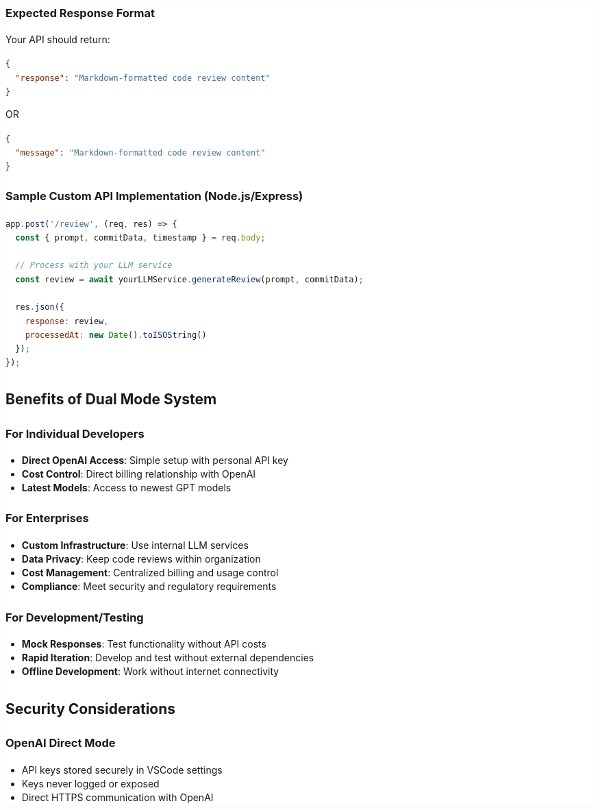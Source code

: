 ### Expected Response Format
Your API should return:
```json
{
  "response": "Markdown-formatted code review content"
}
```
OR
```json
{
  "message": "Markdown-formatted code review content"
}
```

### Sample Custom API Implementation (Node.js/Express)
```javascript
app.post('/review', (req, res) => {
  const { prompt, commitData, timestamp } = req.body;
  
  // Process with your LLM service
  const review = await yourLLMService.generateReview(prompt, commitData);
  
  res.json({
    response: review,
    processedAt: new Date().toISOString()
  });
});
```

## Benefits of Dual Mode System

### For Individual Developers
- **Direct OpenAI Access**: Simple setup with personal API key
- **Cost Control**: Direct billing relationship with OpenAI
- **Latest Models**: Access to newest GPT models

### For Enterprises
- **Custom Infrastructure**: Use internal LLM services
- **Data Privacy**: Keep code reviews within organization
- **Cost Management**: Centralized billing and usage control
- **Compliance**: Meet security and regulatory requirements

### For Development/Testing
- **Mock Responses**: Test functionality without API costs
- **Rapid Iteration**: Develop and test without external dependencies
- **Offline Development**: Work without internet connectivity

## Security Considerations

### OpenAI Direct Mode
- API keys stored securely in VSCode settings
- Keys never logged or exposed
- Direct HTTPS communication with OpenAI
